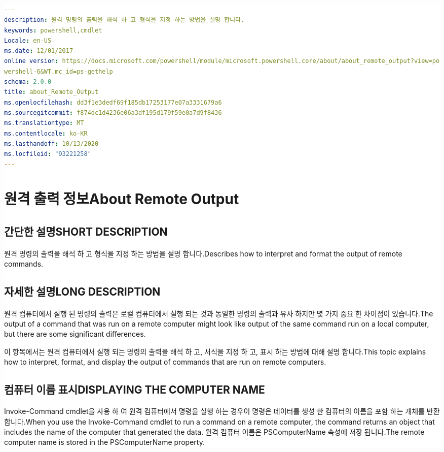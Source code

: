 ```yaml
---
description: 원격 명령의 출력을 해석 하 고 형식을 지정 하는 방법을 설명 합니다.
keywords: powershell,cmdlet
Locale: en-US
ms.date: 12/01/2017
online version: https://docs.microsoft.com/powershell/module/microsoft.powershell.core/about/about_remote_output?view=powershell-6&WT.mc_id=ps-gethelp
schema: 2.0.0
title: about_Remote_Output
ms.openlocfilehash: dd3f1e3dedf69f185db17253177e07a3331679a6
ms.sourcegitcommit: f874dc1d4236e06a3df195d179f59e0a7d9f8436
ms.translationtype: MT
ms.contentlocale: ko-KR
ms.lasthandoff: 10/13/2020
ms.locfileid: "93221258"
---
```

# <a name="about-remote-output"></a><span data-ttu-id="1a4a8-104">원격 출력 정보</span><span class="sxs-lookup"><span data-stu-id="1a4a8-104">About Remote Output</span></span>

## <a name="short-description"></a><span data-ttu-id="1a4a8-105">간단한 설명</span><span class="sxs-lookup"><span data-stu-id="1a4a8-105">SHORT DESCRIPTION</span></span>
<span data-ttu-id="1a4a8-106">원격 명령의 출력을 해석 하 고 형식을 지정 하는 방법을 설명 합니다.</span><span class="sxs-lookup"><span data-stu-id="1a4a8-106">Describes how to interpret and format the output of remote commands.</span></span>

## <a name="long-description"></a><span data-ttu-id="1a4a8-107">자세한 설명</span><span class="sxs-lookup"><span data-stu-id="1a4a8-107">LONG DESCRIPTION</span></span>

<span data-ttu-id="1a4a8-108">원격 컴퓨터에서 실행 된 명령의 출력은 로컬 컴퓨터에서 실행 되는 것과 동일한 명령의 출력과 유사 하지만 몇 가지 중요 한 차이점이 있습니다.</span><span class="sxs-lookup"><span data-stu-id="1a4a8-108">The output of a command that was run on a remote computer might look like output of the same command run on a local computer, but there are some significant differences.</span></span>

<span data-ttu-id="1a4a8-109">이 항목에서는 원격 컴퓨터에서 실행 되는 명령의 출력을 해석 하 고, 서식을 지정 하 고, 표시 하는 방법에 대해 설명 합니다.</span><span class="sxs-lookup"><span data-stu-id="1a4a8-109">This topic explains how to interpret, format, and display the output of commands that are run on remote computers.</span></span>

## <a name="displaying-the-computer-name"></a><span data-ttu-id="1a4a8-110">컴퓨터 이름 표시</span><span class="sxs-lookup"><span data-stu-id="1a4a8-110">DISPLAYING THE COMPUTER NAME</span></span>

<span data-ttu-id="1a4a8-111">Invoke-Command cmdlet을 사용 하 여 원격 컴퓨터에서 명령을 실행 하는 경우이 명령은 데이터를 생성 한 컴퓨터의 이름을 포함 하는 개체를 반환 합니다.</span><span class="sxs-lookup"><span data-stu-id="1a4a8-111">When you use the Invoke-Command cmdlet to run a command on a remote computer, the command returns an object that includes the name of the computer that generated the data.</span></span> <span data-ttu-id="1a4a8-112">원격 컴퓨터 이름은 PSComputerName 속성에 저장 됩니다.</span><span class="sxs-lookup"><span data-stu-id="1a4a8-112">The remote computer name is stored in the PSComputerName property.</span></span>
